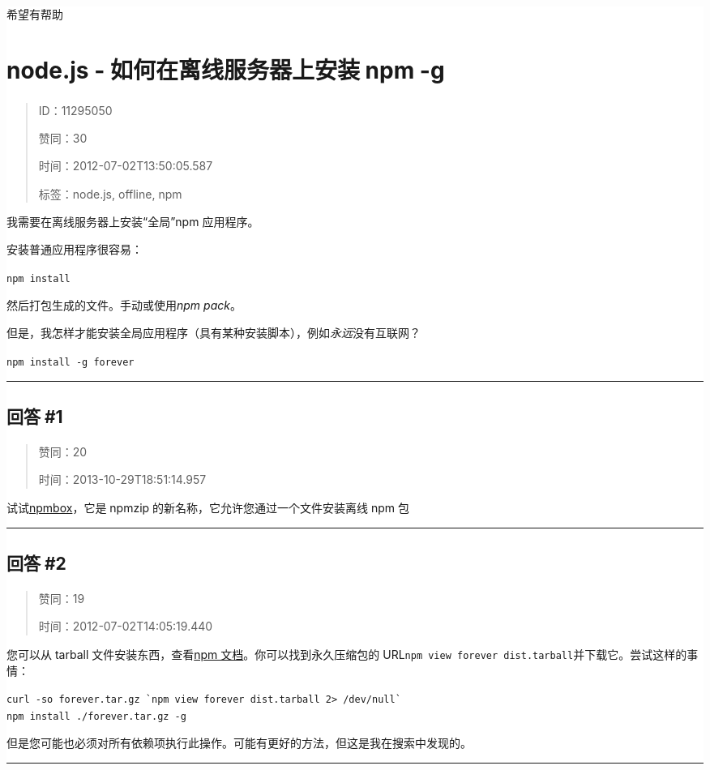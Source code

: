 希望有帮助

# node.js - 如何在离线服务器上安装 npm -g

> ID：11295050
> 
> 赞同：30
> 
> 时间：2012-07-02T13:50:05.587
> 
> 标签：node.js, offline, npm

我需要在离线服务器上安装“全局”npm 应用程序。

安装普通应用程序很容易：

```
npm install 
```

然后打包生成的文件。手动或使用*npm pack*。

但是，我怎样才能安装全局应用程序（具有某种安装脚本），例如*永远*没有互联网？

```
npm install -g forever 
```

* * *

## 回答 #1

> 赞同：20
> 
> 时间：2013-10-29T18:51:14.957

试试[npmbox](https://github.com/arei/npmbox)，它是 npmzip 的新名称，它允许您通过一个文件安装离线 npm 包

* * *

## 回答 #2

> 赞同：19
> 
> 时间：2012-07-02T14:05:19.440

您可以从 tarball 文件安装东西，查看[npm 文档](http://npmjs.org/doc/install.html)。你可以找到永久压缩包的 URL`npm view forever dist.tarball`并下载它。尝试这样的事情：

```
curl -so forever.tar.gz `npm view forever dist.tarball 2> /dev/null`
npm install ./forever.tar.gz -g 
```

但是您可能也必须对所有依赖项执行此操作。可能有更好的方法，但这是我在搜索中发现的。

* * *
